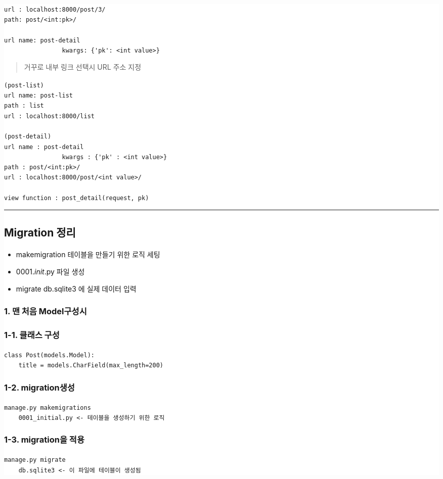 ```
url : localhost:8000/post/3/
path: post/<int:pk>/

url name: post-detail
				kwargs: {'pk': <int value>}
```

> 거꾸로 내부 링크 선택시 URL 주소 지정

```
(post-list)
url name: post-list
path : list
url : localhost:8000/list

(post-detail)
url name : post-detail
				kwargs : {'pk' : <int value>}
path : post/<int:pk>/
url : localhost:8000/post/<int value>/

view function : post_detail(request, pk)
```

----

## Migration 정리

- makemigration 테이블을 만들기 위한 로직 세팅
 - 0001._init_.py 	파일 생성

- migrate db.sqlite3 에 실제 데이터 입력

### 1. 맨 처음 Model구성시

### 1-1. 클래스 구성

```
class Post(models.Model):
    title = models.CharField(max_length=200)
```

### 1-2. migration생성

```
manage.py makemigrations
    0001_initial.py <- 테이블을 생성하기 위한 로직
```

### 1-3. migration을 적용

```
manage.py migrate
    db.sqlite3 <- 이 파일에 테이블이 생성됨
```

